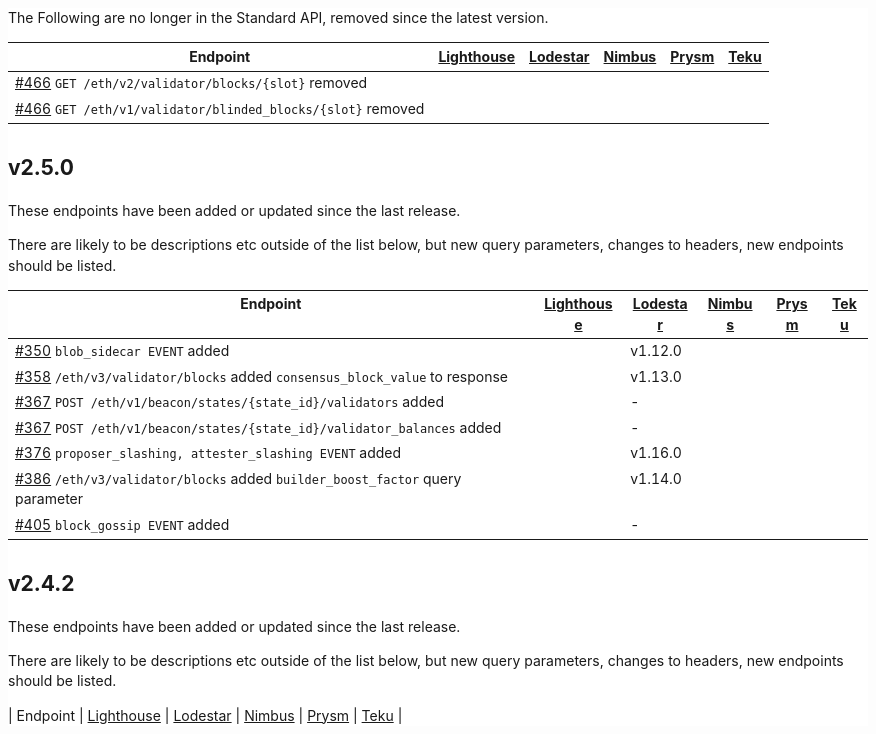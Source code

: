 The Following are no longer in the Standard API, removed since the latest version.

| Endpoint                                                                                                 | [Lighthouse](https://github.com/sigp/lighthouse) | [Lodestar](https://github.com/ChainSafe/lodestar) | [Nimbus](https://github.com/status-im/nimbus-eth2) | [Prysm](https://github.com/prysmaticlabs/prysm) | [Teku](https://github.com/ConsenSys/teku) |
|----------------------------------------------------------------------------------------------------------|--------------------------------------------------|---------------------------------------------------|----------------------------------------------------|-------------------------------------------------|-------------------------------------------|
| [#466](https://github.com/ethereum/beacon-APIs/pull/466) `GET /eth/v2/validator/blocks/{slot}` removed        |                                                  |                                                  |                                                    |                                                 |                                           |
| [#466](https://github.com/ethereum/beacon-APIs/pull/466) `GET /eth/v1/validator/blinded_blocks/{slot}` removed        |                                                  |                                                  |                                                    |                                                 |                                           |


## v2.5.0

These endpoints have been added or updated since the last release.

There are likely to be descriptions etc outside of the list below, but new query parameters, changes to headers, new endpoints should be listed.

| Endpoint                                                                                                            | [Lighthouse](https://github.com/sigp/lighthouse) | [Lodestar](https://github.com/ChainSafe/lodestar) | [Nimbus](https://github.com/status-im/nimbus-eth2) | [Prysm](https://github.com/prysmaticlabs/prysm) | [Teku](https://github.com/ConsenSys/teku) |
|---------------------------------------------------------------------------------------------------------------------|--------------------------------------------------|---------------------------------------------------|----------------------------------------------------|-------------------------------------------------|-------------------------------------------|
| [#350](https://github.com/ethereum/beacon-APIs/pull/350) `blob_sidecar EVENT` added                                 |                                                  | v1.12.0                                                  |                                                    |                                                 |                                           |
| [#358](https://github.com/ethereum/beacon-APIs/pull/358) `/eth/v3/validator/blocks` added `consensus_block_value` to response                                |                                                  | v1.13.0                                                  |                                                    |                                                 |                                           |
| [#367](https://github.com/ethereum/beacon-APIs/pull/367) `POST /eth/v1/beacon/states/{state_id}/validators` added         |                                                  | -                                                  |                                                    |                                                 |                                           |
| [#367](https://github.com/ethereum/beacon-APIs/pull/367) `POST /eth/v1/beacon/states/{state_id}/validator_balances` added |                                                  | -                                                  |                                                    |                                                 |                                           |
| [#376](https://github.com/ethereum/beacon-APIs/pull/376) `proposer_slashing, attester_slashing EVENT` added         |                                                  | v1.16.0                                                  |                                                    |                                                 |                                           |
| [#386](https://github.com/ethereum/beacon-APIs/pull/386) `/eth/v3/validator/blocks` added `builder_boost_factor` query parameter |                                                  | v1.14.0                                                  |                                                    |                                                 |                                           |
| [#405](https://github.com/ethereum/beacon-APIs/pull/405) `block_gossip EVENT` added                                 |                                                  | -                                                  |                                                    |                                                 |                                           |


## v2.4.2

These endpoints have been added or updated since the last release.

There are likely to be descriptions etc outside of the list below, but new query parameters, changes to headers, new endpoints should be listed.

| Endpoint                                                                                                            | [Lighthouse](https://github.com/sigp/lighthouse) | [Lodestar](https://github.com/ChainSafe/lodestar) | [Nimbus](https://github.com/status-im/nimbus-eth2) | [Prysm](https://github.com/prysmaticlabs/prysm) | [Teku](https://github.com/ConsenSys/teku) |